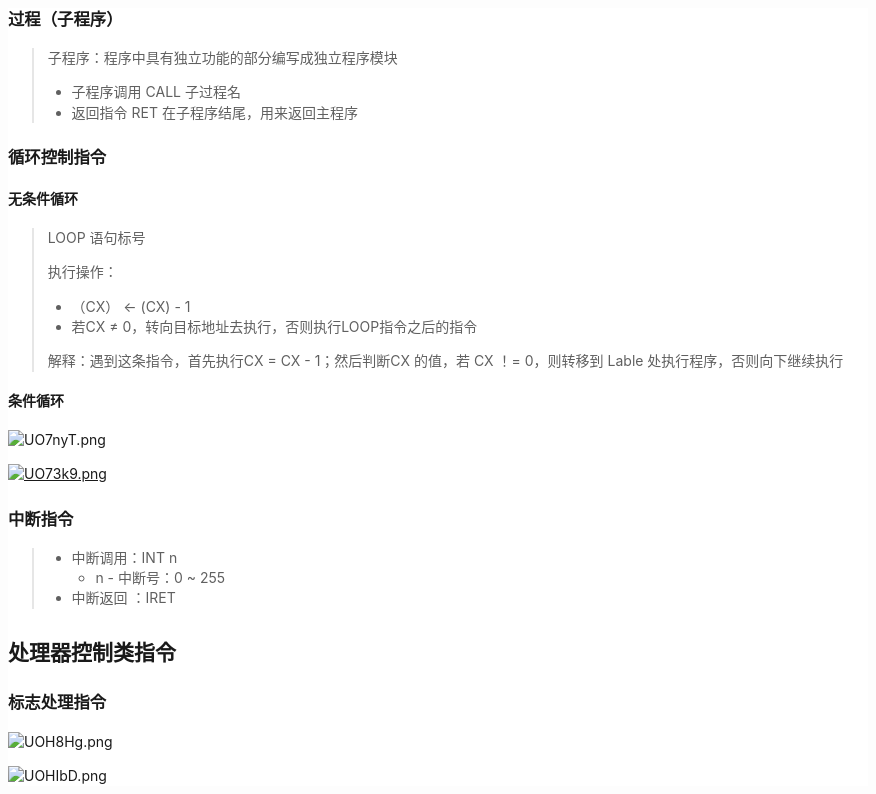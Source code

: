 ### 过程（子程序）

> 子程序：程序中具有独立功能的部分编写成独立程序模块
>
> - 子程序调用   CALL  子过程名
> - 返回指令   RET  在子程序结尾，用来返回主程序

### 循环控制指令

#### 无条件循环

> LOOP  语句标号
>
> 执行操作：
>
> * （CX） <-   (CX)  - 1
> * 若CX ≠ 0，转向目标地址去执行，否则执行LOOP指令之后的指令
>
> 解释：遇到这条指令，首先执行CX = CX - 1；然后判断CX 的值，若 CX ！= 0，则转移到 Lable 处执行程序，否则向下继续执行

#### 条件循环

![UO7nyT.png](https://s1.ax1x.com/2020/07/23/UO7nyT.png)

[![UO73k9.png](https://s1.ax1x.com/2020/07/23/UO73k9.png)](https://imgchr.com/i/UO73k9)

### 中断指令

> * 中断调用：INT  n
>   * n   -    中断号：0 ~ 255
> * 中断返回 ：IRET

## 处理器控制类指令

### 标志处理指令

![UOH8Hg.png](https://s1.ax1x.com/2020/07/23/UOH8Hg.png)

![UOHIbD.png](https://s1.ax1x.com/2020/07/23/UOHIbD.png)